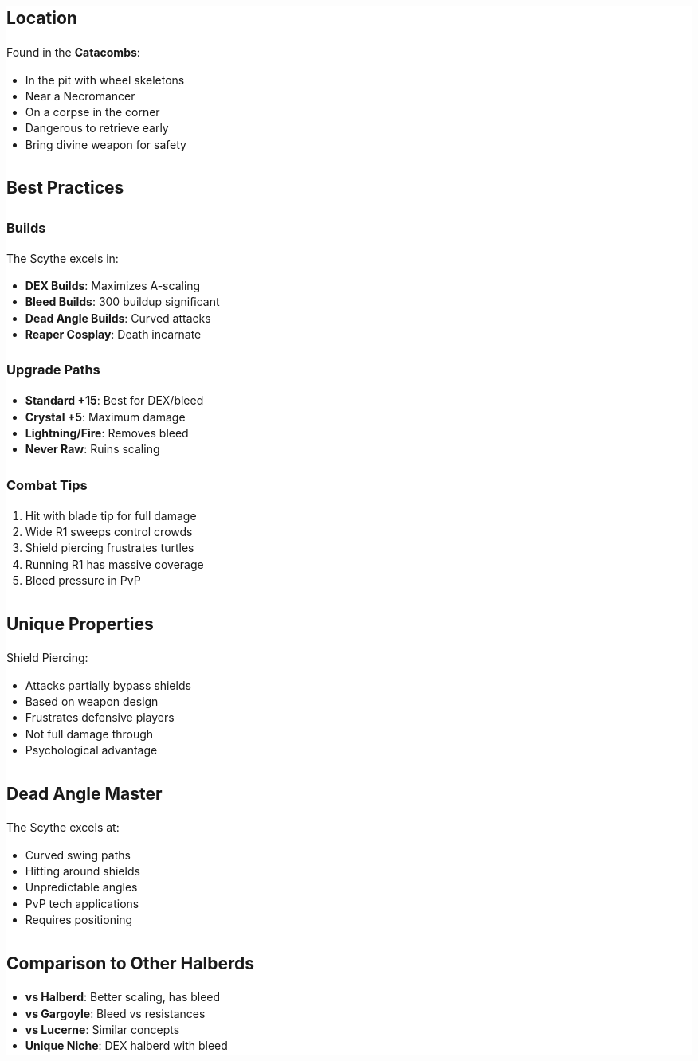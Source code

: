 ## Location
Found in the **Catacombs**:
- In the pit with wheel skeletons
- Near a Necromancer
- On a corpse in the corner
- Dangerous to retrieve early
- Bring divine weapon for safety

## Best Practices

### Builds
The Scythe excels in:
- **DEX Builds**: Maximizes A-scaling
- **Bleed Builds**: 300 buildup significant
- **Dead Angle Builds**: Curved attacks
- **Reaper Cosplay**: Death incarnate

### Upgrade Paths
- **Standard +15**: Best for DEX/bleed
- **Crystal +5**: Maximum damage
- **Lightning/Fire**: Removes bleed
- **Never Raw**: Ruins scaling

### Combat Tips
1. Hit with blade tip for full damage
2. Wide R1 sweeps control crowds
3. Shield piercing frustrates turtles
4. Running R1 has massive coverage
5. Bleed pressure in PvP

## Unique Properties
Shield Piercing:
- Attacks partially bypass shields
- Based on weapon design
- Frustrates defensive players
- Not full damage through
- Psychological advantage

## Dead Angle Master
The Scythe excels at:
- Curved swing paths
- Hitting around shields
- Unpredictable angles
- PvP tech applications
- Requires positioning

## Comparison to Other Halberds
- **vs Halberd**: Better scaling, has bleed
- **vs Gargoyle**: Bleed vs resistances
- **vs Lucerne**: Similar concepts
- **Unique Niche**: DEX halberd with bleed
